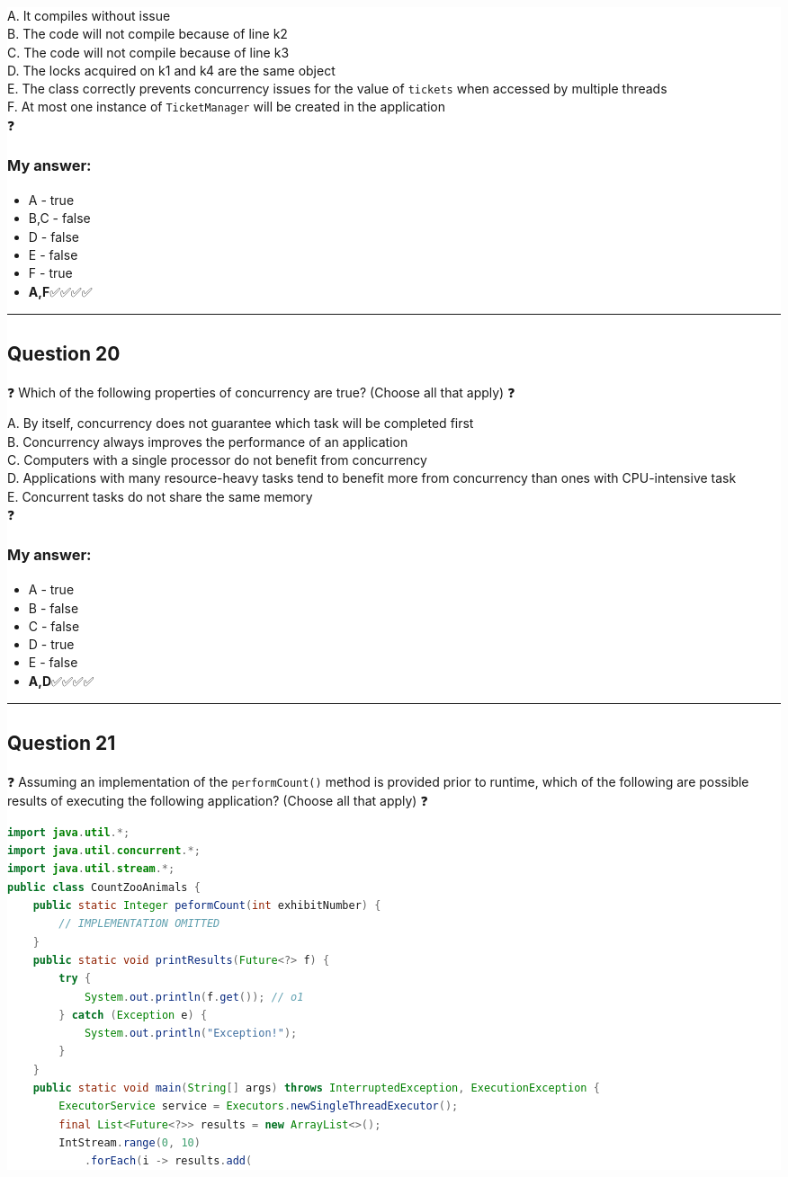 
A. It compiles without issue <br>
B. The code will not compile because of line k2 <br>
C. The code will not compile because of line k3 <br>
D. The locks acquired on k1 and k4 are the same object <br>
E. The class correctly prevents concurrency issues for the value of `tickets` when accessed by multiple threads <br>
F. At most one instance of `TicketManager` will be created in the application <br>
❓

### My answer:
* A - true
* B,C - false
* D - false
* E - false
* F - true
* **A,F**✅✅✅✅

<hr>

## Question 20
❓ Which of the following properties of concurrency are true? (Choose all that apply) ❓

A. By itself, concurrency does not guarantee which task will be completed first <br>
B. Concurrency always improves the performance of an application <br>
C. Computers with a single processor do not benefit from concurrency <br>
D. Applications with many resource-heavy tasks tend to benefit more from concurrency than ones with CPU-intensive task <br>
E. Concurrent tasks do not share the same memory <br>
❓

### My answer:
* A - true
* B - false
* C - false
* D - true
* E - false
* **A,D**✅✅✅✅
<hr>

## Question 21
❓ Assuming an implementation of the `performCount()` method is provided prior to runtime, which of the following are possible results of executing the following application? (Choose all that apply) ❓

```java
import java.util.*;
import java.util.concurrent.*;
import java.util.stream.*;
public class CountZooAnimals {
    public static Integer peformCount(int exhibitNumber) {
        // IMPLEMENTATION OMITTED
    }
    public static void printResults(Future<?> f) {
        try {
            System.out.println(f.get()); // o1
        } catch (Exception e) {
            System.out.println("Exception!");
        }
    }
    public static void main(String[] args) throws InterruptedException, ExecutionException {
        ExecutorService service = Executors.newSingleThreadExecutor();
        final List<Future<?>> results = new ArrayList<>();
        IntStream.range(0, 10)
            .forEach(i -> results.add(
```